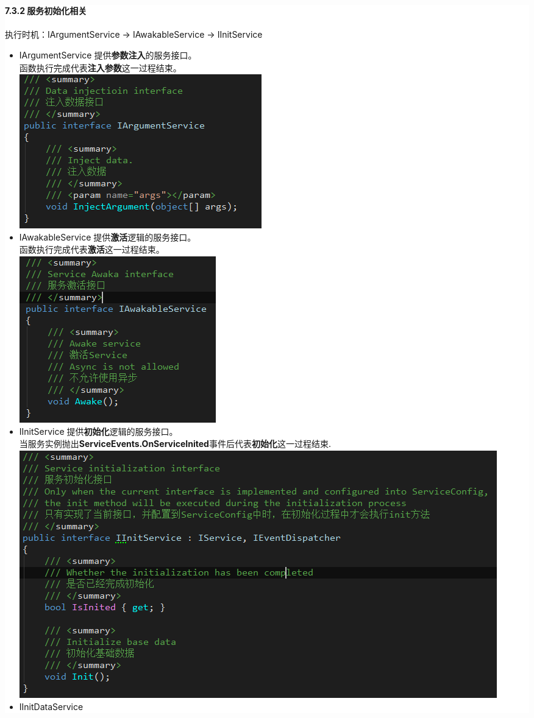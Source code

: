 #### 7.3.2 服务初始化相关
执行时机：IArgumentService -> IAwakableService -> IInitService  
+ IArgumentService
  提供**参数注入**的服务接口。  
  函数执行完成代表**注入参数**这一过程结束。  
  ![image](assets/img/service_1.png)  
+ IAwakableService
  提供**激活**逻辑的服务接口。  
  函数执行完成代表**激活**这一过程结束。  
  ![image](assets/img/service_2.png)  
+ IInitService
  提供**初始化**逻辑的服务接口。  
  当服务实例抛出**ServiceEvents.OnServiceInited**事件后代表**初始化**这一过程结束.  
  ![image](assets/img/service_3.png)  
+ IInitDataService